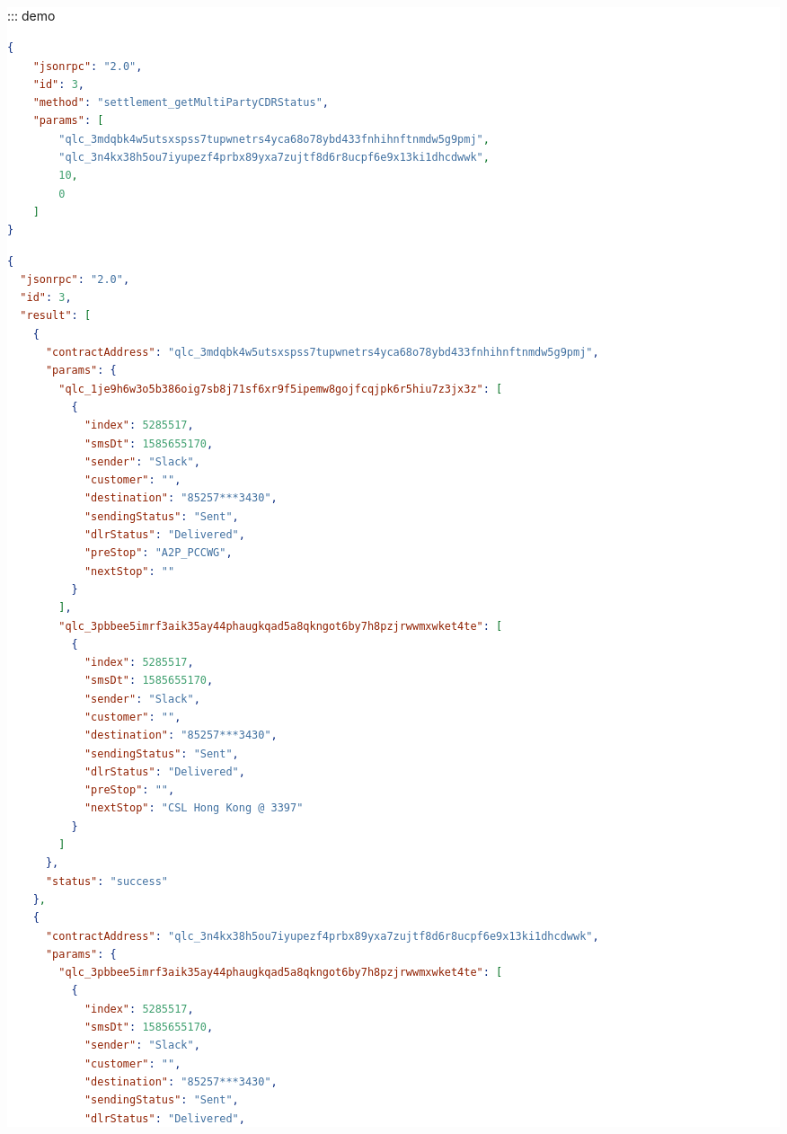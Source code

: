 ::: demo

```json tab:Request
{
	"jsonrpc": "2.0",
	"id": 3,
	"method": "settlement_getMultiPartyCDRStatus",
	"params": [
		"qlc_3mdqbk4w5utsxspss7tupwnetrs4yca68o78ybd433fnhihnftnmdw5g9pmj",
		"qlc_3n4kx38h5ou7iyupezf4prbx89yxa7zujtf8d6r8ucpf6e9x13ki1dhcdwwk",
		10,
		0
	]
}
```

```json tab:Response
{
  "jsonrpc": "2.0",
  "id": 3,
  "result": [
    {
      "contractAddress": "qlc_3mdqbk4w5utsxspss7tupwnetrs4yca68o78ybd433fnhihnftnmdw5g9pmj",
      "params": {
        "qlc_1je9h6w3o5b386oig7sb8j71sf6xr9f5ipemw8gojfcqjpk6r5hiu7z3jx3z": [
          {
            "index": 5285517,
            "smsDt": 1585655170,
            "sender": "Slack",
            "customer": "",
            "destination": "85257***3430",
            "sendingStatus": "Sent",
            "dlrStatus": "Delivered",
            "preStop": "A2P_PCCWG",
            "nextStop": ""
          }
        ],
        "qlc_3pbbee5imrf3aik35ay44phaugkqad5a8qkngot6by7h8pzjrwwmxwket4te": [
          {
            "index": 5285517,
            "smsDt": 1585655170,
            "sender": "Slack",
            "customer": "",
            "destination": "85257***3430",
            "sendingStatus": "Sent",
            "dlrStatus": "Delivered",
            "preStop": "",
            "nextStop": "CSL Hong Kong @ 3397"
          }
        ]
      },
      "status": "success"
    },
    {
      "contractAddress": "qlc_3n4kx38h5ou7iyupezf4prbx89yxa7zujtf8d6r8ucpf6e9x13ki1dhcdwwk",
      "params": {
        "qlc_3pbbee5imrf3aik35ay44phaugkqad5a8qkngot6by7h8pzjrwwmxwket4te": [
          {
            "index": 5285517,
            "smsDt": 1585655170,
            "sender": "Slack",
            "customer": "",
            "destination": "85257***3430",
            "sendingStatus": "Sent",
            "dlrStatus": "Delivered",
```